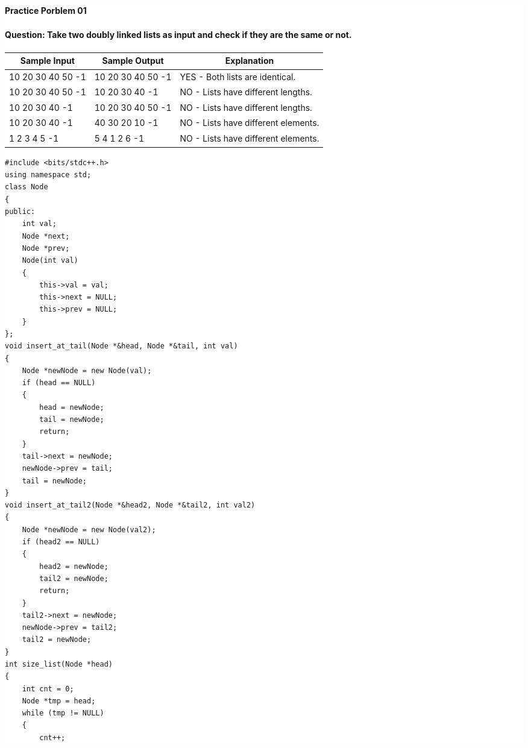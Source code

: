 #### Practice Porblem 01
#### Question: Take two doubly linked lists as input and check if they are the same or not.
| Sample Input       | Sample Output      | Explanation                              |
|-----------------------|-------------------|------------------------------------------|
| 10 20 30 40 50 -1  | 10 20 30 40 50 -1  | YES - Both lists are identical.          |
| 10 20 30 40 50 -1  | 10 20 30 40 -1    | NO - Lists have different lengths.       |
| 10 20 30 40 -1    | 10 20 30 40 50 -1  | NO - Lists have different lengths.       |
| 10 20 30 40 -1    | 40 30 20 10 -1     | NO - Lists have different elements.      |
| 1 2 3 4 5 -1      | 5 4 1 2 6 -1       | NO - Lists have different elements.      |

```
#include <bits/stdc++.h>
using namespace std;
class Node
{
public:
    int val;
    Node *next;
    Node *prev;
    Node(int val)
    {
        this->val = val;
        this->next = NULL;
        this->prev = NULL;
    }
};
void insert_at_tail(Node *&head, Node *&tail, int val)
{
    Node *newNode = new Node(val);
    if (head == NULL)
    {
        head = newNode;
        tail = newNode;
        return;
    }
    tail->next = newNode;
    newNode->prev = tail;
    tail = newNode;
}
void insert_at_tail2(Node *&head2, Node *&tail2, int val2)
{
    Node *newNode = new Node(val2);
    if (head2 == NULL)
    {
        head2 = newNode;
        tail2 = newNode;
        return;
    }
    tail2->next = newNode;
    newNode->prev = tail2;
    tail2 = newNode;
}
int size_list(Node *head)
{
    int cnt = 0;
    Node *tmp = head;
    while (tmp != NULL)
    {
        cnt++;
```